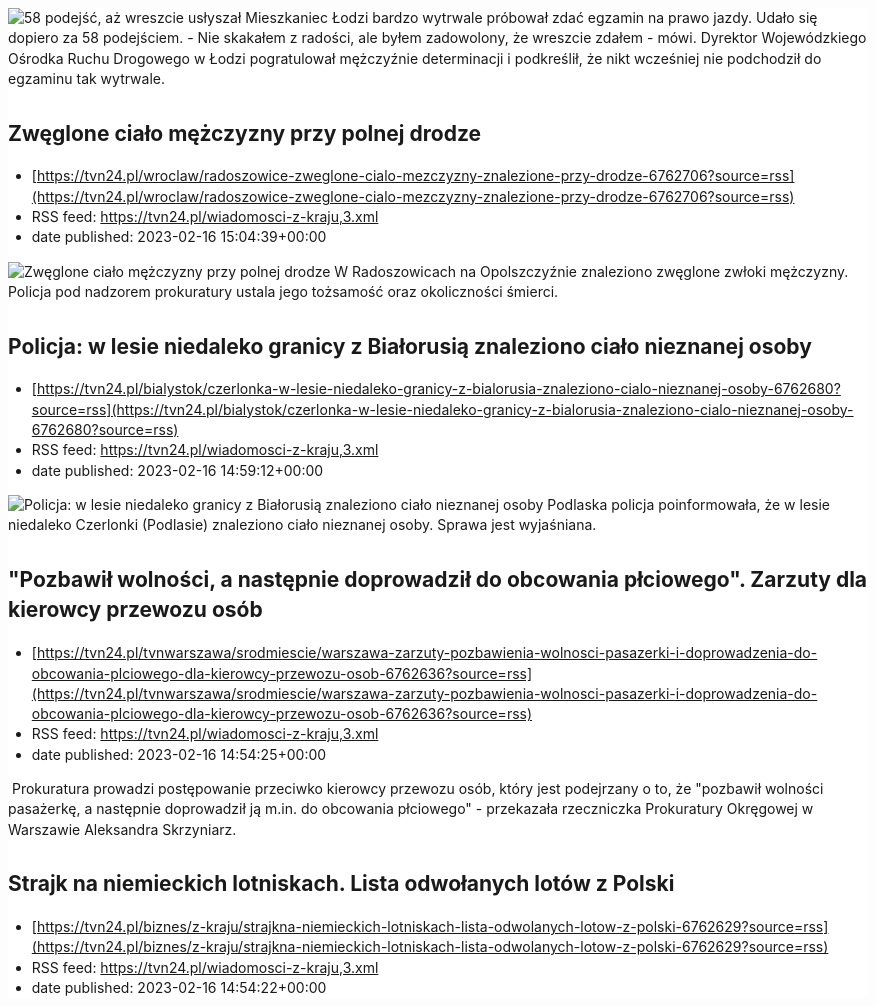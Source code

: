 <img alt="58 podejść, aż wreszcie usłyszał " src="https://tvn24.pl/najnowsze/cdn-zdjecie-842jjc-zdawal-prawo-jazdy-58-razy-w-koncu-sie-udalo-6762797/alternates/LANDSCAPE_1280" />
    Mieszkaniec Łodzi bardzo wytrwale próbował zdać egzamin na prawo jazdy. Udało się dopiero za 58 podejściem. - Nie skakałem z radości, ale byłem zadowolony, że wreszcie zdałem - mówi. Dyrektor Wojewódzkiego Ośrodka Ruchu Drogowego w Łodzi pogratulował mężczyźnie determinacji i podkreślił, że nikt wcześniej nie podchodził do egzaminu tak wytrwale.

## Zwęglone ciało mężczyzny przy polnej drodze
 - [https://tvn24.pl/wroclaw/radoszowice-zweglone-cialo-mezczyzny-znalezione-przy-drodze-6762706?source=rss](https://tvn24.pl/wroclaw/radoszowice-zweglone-cialo-mezczyzny-znalezione-przy-drodze-6762706?source=rss)
 - RSS feed: https://tvn24.pl/wiadomosci-z-kraju,3.xml
 - date published: 2023-02-16 15:04:39+00:00

<img alt="Zwęglone ciało mężczyzny przy polnej drodze" src="https://tvn24.pl/tvnwarszawa/najnowsze/cdn-zdjecie-7znxu5-do-zderzenia-doszlo-w-miejscowosci-niedzialka-drugazdjecie-ilustracyjne-6756304/alternates/LANDSCAPE_1280" />
    W Radoszowicach na Opolszczyźnie znaleziono zwęglone zwłoki mężczyzny. Policja pod nadzorem prokuratury ustala jego tożsamość oraz okoliczności śmierci.

## Policja: w lesie niedaleko granicy z Białorusią znaleziono ciało nieznanej osoby
 - [https://tvn24.pl/bialystok/czerlonka-w-lesie-niedaleko-granicy-z-bialorusia-znaleziono-cialo-nieznanej-osoby-6762680?source=rss](https://tvn24.pl/bialystok/czerlonka-w-lesie-niedaleko-granicy-z-bialorusia-znaleziono-cialo-nieznanej-osoby-6762680?source=rss)
 - RSS feed: https://tvn24.pl/wiadomosci-z-kraju,3.xml
 - date published: 2023-02-16 14:59:12+00:00

<img alt="Policja: w lesie niedaleko granicy z Białorusią znaleziono ciało nieznanej osoby" src="https://tvn24.pl/najnowsze/cdn-zdjecie-sqf9v4-zwloki-zostaly-znalezione-przy-drodze-zdjecie-ilustracyjne-6762714/alternates/LANDSCAPE_1280" />
    Podlaska policja poinformowała, że w lesie niedaleko Czerlonki (Podlasie) znaleziono ciało nieznanej osoby. Sprawa jest wyjaśniana.

## "Pozbawił wolności, a następnie doprowadził do obcowania płciowego". Zarzuty dla kierowcy przewozu osób
 - [https://tvn24.pl/tvnwarszawa/srodmiescie/warszawa-zarzuty-pozbawienia-wolnosci-pasazerki-i-doprowadzenia-do-obcowania-plciowego-dla-kierowcy-przewozu-osob-6762636?source=rss](https://tvn24.pl/tvnwarszawa/srodmiescie/warszawa-zarzuty-pozbawienia-wolnosci-pasazerki-i-doprowadzenia-do-obcowania-plciowego-dla-kierowcy-przewozu-osob-6762636?source=rss)
 - RSS feed: https://tvn24.pl/wiadomosci-z-kraju,3.xml
 - date published: 2023-02-16 14:54:25+00:00

<img alt="" src="https://tvn24.pl/najnowsze/cdn-zdjecie-k3zrjw-kierowca-przewozu-osob-jest-podejrzany-o-pozbawienie-wolnosci-pasazerki-i-obcowania-plciowego-zdj-ilustracyjne-6762661/alternates/LANDSCAPE_1280" />
    Prokuratura prowadzi postępowanie przeciwko kierowcy przewozu osób, który jest podejrzany o to, że "pozbawił wolności pasażerkę, a następnie doprowadził ją m.in. do obcowania płciowego" - przekazała rzeczniczka Prokuratury Okręgowej w Warszawie Aleksandra Skrzyniarz.

## Strajk na niemieckich lotniskach. Lista odwołanych lotów z Polski
 - [https://tvn24.pl/biznes/z-kraju/strajkna-niemieckich-lotniskach-lista-odwolanych-lotow-z-polski-6762629?source=rss](https://tvn24.pl/biznes/z-kraju/strajkna-niemieckich-lotniskach-lista-odwolanych-lotow-z-polski-6762629?source=rss)
 - RSS feed: https://tvn24.pl/wiadomosci-z-kraju,3.xml
 - date published: 2023-02-16 14:54:22+00:00
